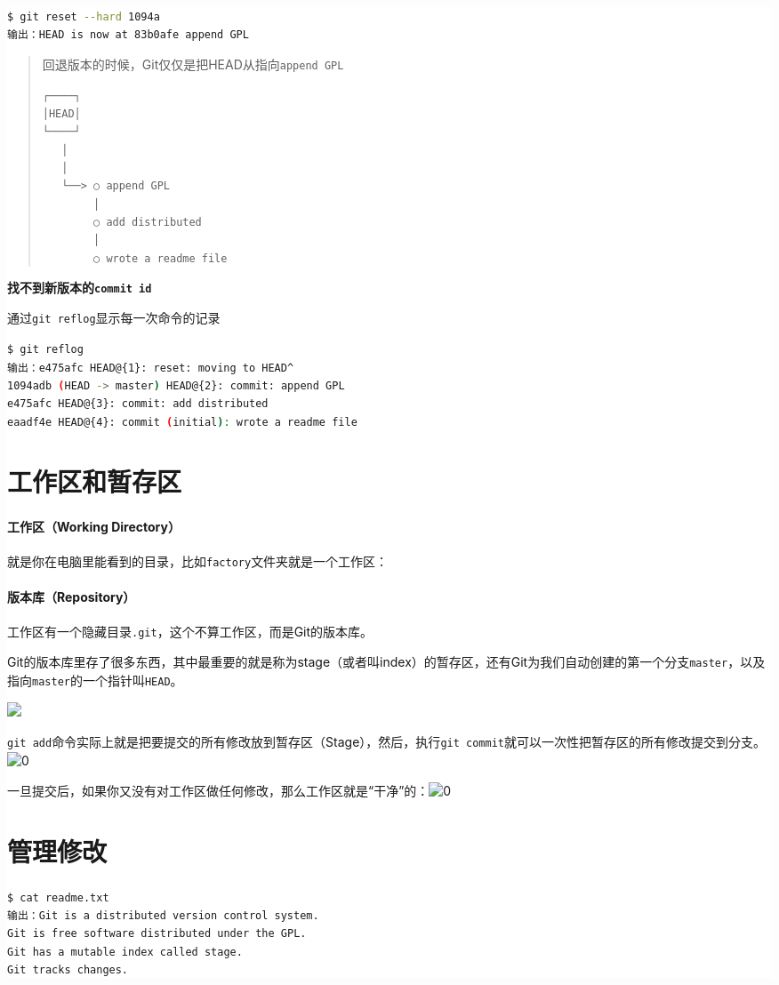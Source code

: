 ```bash
$ git reset --hard 1094a
输出：HEAD is now at 83b0afe append GPL
```

> 回退版本的时候，Git仅仅是把HEAD从指向`append GPL`
>
> ```ascii
> ┌────┐
> │HEAD│
> └────┘
>    │ 	
>    │ 
>    └──> ○ append GPL
>         │
>         ○ add distributed
>         │
>         ○ wrote a readme file
> ```

**找不到新版本的`commit id`**

通过`git reflog`显示每一次命令的记录

```bash
$ git reflog
输出：e475afc HEAD@{1}: reset: moving to HEAD^
1094adb (HEAD -> master) HEAD@{2}: commit: append GPL
e475afc HEAD@{3}: commit: add distributed
eaadf4e HEAD@{4}: commit (initial): wrote a readme file
```

# 工作区和暂存区

#### 工作区（Working Directory）

就是你在电脑里能看到的目录，比如`factory`文件夹就是一个工作区：

#### 版本库（Repository）

工作区有一个隐藏目录`.git`，这个不算工作区，而是Git的版本库。

Git的版本库里存了很多东西，其中最重要的就是称为stage（或者叫index）的暂存区，还有Git为我们自动创建的第一个分支`master`，以及指向`master`的一个指针叫`HEAD`。

![](E:\Typore\存储\Git\img\0.jpg)

`git add`命令实际上就是把要提交的所有修改放到暂存区（Stage），然后，执行`git commit`就可以一次性把暂存区的所有修改提交到分支。![0](E:\Typore\存储\Git\img\0.jpg)

一旦提交后，如果你又没有对工作区做任何修改，那么工作区就是“干净”的：![0](E:\Typore\存储\Git\img\0.jpg)

# 管理修改

```bash
$ cat readme.txt
输出：Git is a distributed version control system.
Git is free software distributed under the GPL.
Git has a mutable index called stage.
Git tracks changes.
```
